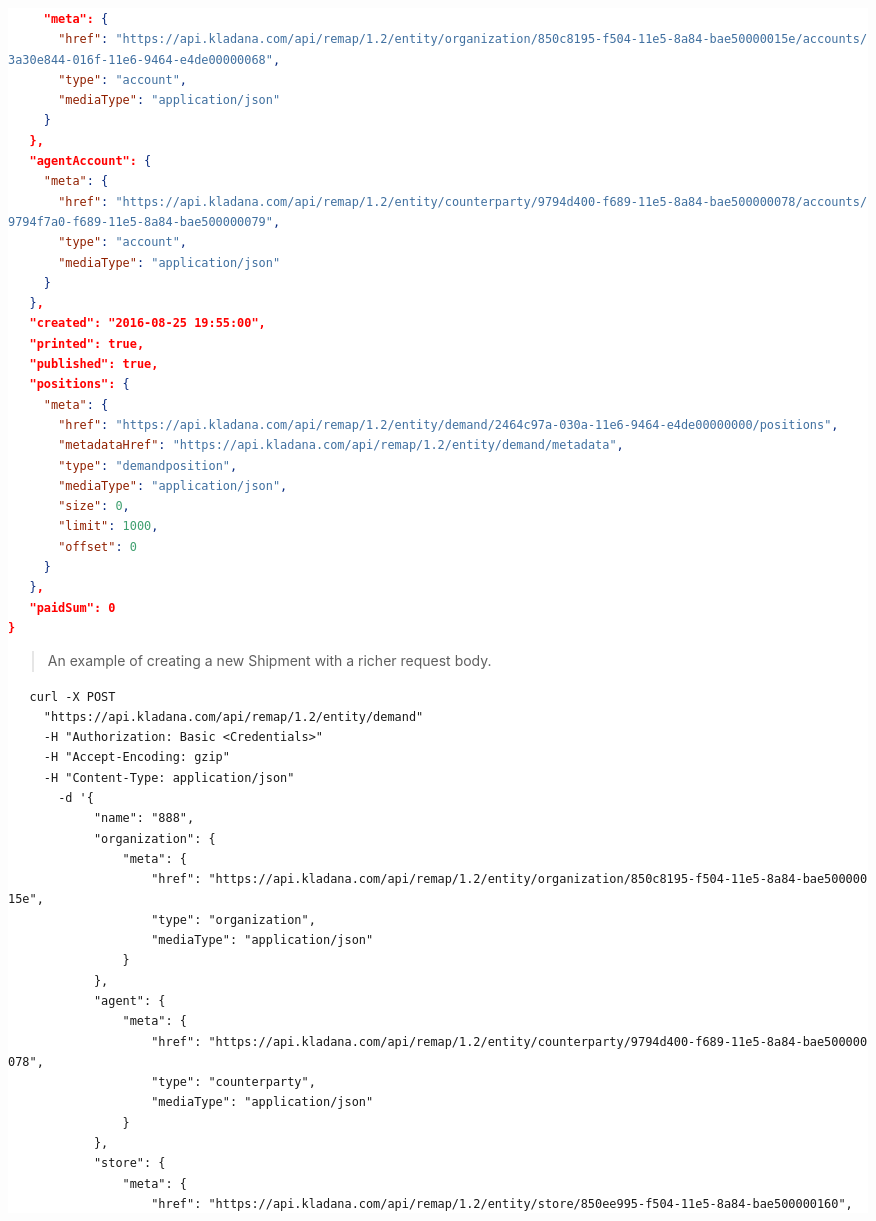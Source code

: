 ```json
     "meta": {
       "href": "https://api.kladana.com/api/remap/1.2/entity/organization/850c8195-f504-11e5-8a84-bae50000015e/accounts/3a30e844-016f-11e6-9464-e4de00000068",
       "type": "account",
       "mediaType": "application/json"
     }
   },
   "agentAccount": {
     "meta": {
       "href": "https://api.kladana.com/api/remap/1.2/entity/counterparty/9794d400-f689-11e5-8a84-bae500000078/accounts/9794f7a0-f689-11e5-8a84-bae500000079",
       "type": "account",
       "mediaType": "application/json"
     }
   },
   "created": "2016-08-25 19:55:00",
   "printed": true,
   "published": true,
   "positions": {
     "meta": {
       "href": "https://api.kladana.com/api/remap/1.2/entity/demand/2464c97a-030a-11e6-9464-e4de00000000/positions",
       "metadataHref": "https://api.kladana.com/api/remap/1.2/entity/demand/metadata",
       "type": "demandposition",
       "mediaType": "application/json",
       "size": 0,
       "limit": 1000,
       "offset": 0
     }
   },
   "paidSum": 0
}
```

> An example of creating a new Shipment with a richer request body.

```shell
   curl -X POST
     "https://api.kladana.com/api/remap/1.2/entity/demand"
     -H "Authorization: Basic <Credentials>"
     -H "Accept-Encoding: gzip"
     -H "Content-Type: application/json"
       -d '{
            "name": "888",
            "organization": {
                "meta": {
                    "href": "https://api.kladana.com/api/remap/1.2/entity/organization/850c8195-f504-11e5-8a84-bae50000015e",
                    "type": "organization",
                    "mediaType": "application/json"
                }
            },
            "agent": {
                "meta": {
                    "href": "https://api.kladana.com/api/remap/1.2/entity/counterparty/9794d400-f689-11e5-8a84-bae500000078",
                    "type": "counterparty",
                    "mediaType": "application/json"
                }
            },
            "store": {
                "meta": {
                    "href": "https://api.kladana.com/api/remap/1.2/entity/store/850ee995-f504-11e5-8a84-bae500000160",
```